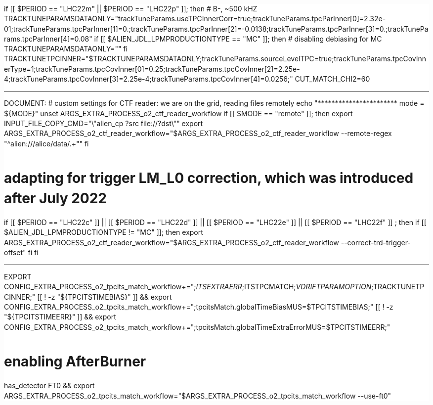 if [[ $PERIOD == "LHC22m" || $PERIOD == "LHC22p" ]]; then # B-, ~500 kHZ
  TRACKTUNEPARAMSDATAONLY="trackTuneParams.useTPCInnerCorr=true;trackTuneParams.tpcParInner[0]=2.32e-01;trackTuneParams.tpcParInner[1]=0.;trackTuneParams.tpcParInner[2]=-0.0138;trackTuneParams.tpcParInner[3]=0.;trackTuneParams.tpcParInner[4]=0.08"
  if [[ $ALIEN_JDL_LPMPRODUCTIONTYPE == "MC" ]]; then
    # disabling debiasing for MC
    TRACKTUNEPARAMSDATAONLY=""
  fi
  TRACKTUNETPCINNER="$TRACKTUNEPARAMSDATAONLY;trackTuneParams.sourceLevelTPC=true;trackTuneParams.tpcCovInnerType=1;trackTuneParams.tpcCovInner[0]=0.25;trackTuneParams.tpcCovInner[2]=2.25e-4;trackTuneParams.tpcCovInner[3]=2.25e-4;trackTuneParams.tpcCovInner[4]=0.0256;"
  CUT_MATCH_CHI2=60

---

DOCUMENT:
    # custom settings for CTF reader: we are on the grid, reading files remotely
echo "*********************** mode = ${MODE}"
unset ARGS_EXTRA_PROCESS_o2_ctf_reader_workflow
if [[ $MODE == "remote" ]]; then
  export INPUT_FILE_COPY_CMD="\"alien_cp ?src file://?dst\""
  export ARGS_EXTRA_PROCESS_o2_ctf_reader_workflow="$ARGS_EXTRA_PROCESS_o2_ctf_reader_workflow --remote-regex \"^alien:///alice/data/.+\""
fi

# adapting for trigger LM_L0 correction, which was introduced after July 2022
if [[ $PERIOD == "LHC22c" ]] || [[ $PERIOD == "LHC22d" ]] || [[ $PERIOD == "LHC22e" ]] || [[ $PERIOD == "LHC22f" ]] ; then
  if [[ $ALIEN_JDL_LPMPRODUCTIONTYPE != "MC" ]]; then
    export ARGS_EXTRA_PROCESS_o2_ctf_reader_workflow="$ARGS_EXTRA_PROCESS_o2_ctf_reader_workflow --correct-trd-trigger-offset"
  fi
fi

---

EXPORT CONFIG_EXTRA_PROCESS_o2_tpcits_match_workflow+=";$ITSEXTRAERR;$ITSTPCMATCH;$VDRIFTPARAMOPTION;$TRACKTUNETPCINNER;"
[[ ! -z "${TPCITSTIMEBIAS}" ]] && export CONFIG_EXTRA_PROCESS_o2_tpcits_match_workflow+=";tpcitsMatch.globalTimeBiasMUS=$TPCITSTIMEBIAS;"
[[ ! -z "${TPCITSTIMEERR}" ]] && export CONFIG_EXTRA_PROCESS_o2_tpcits_match_workflow+=";tpcitsMatch.globalTimeExtraErrorMUS=$TPCITSTIMEERR;"

# enabling AfterBurner
has_detector FT0 && export ARGS_EXTRA_PROCESS_o2_tpcits_match_workflow="$ARGS_EXTRA_PROCESS_o2_tpcits_match_workflow --use-ft0"
